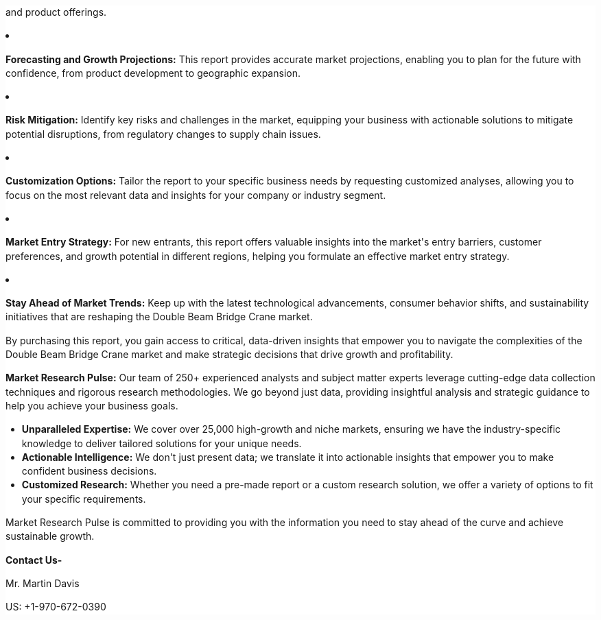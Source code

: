 and product offerings.</p></li><li><p><strong>Forecasting and Growth Projections:</strong> This report provides accurate market projections, enabling you to plan for the future with confidence, from product development to geographic expansion.</p></li><li><p><strong>Risk Mitigation:</strong> Identify key risks and challenges in the market, equipping your business with actionable solutions to mitigate potential disruptions, from regulatory changes to supply chain issues.</p></li><li><p><strong>Customization Options:</strong> Tailor the report to your specific business needs by requesting customized analyses, allowing you to focus on the most relevant data and insights for your company or industry segment.</p></li><li><p><strong>Market Entry Strategy:</strong> For new entrants, this report offers valuable insights into the market's entry barriers, customer preferences, and growth potential in different regions, helping you formulate an effective market entry strategy.</p></li><li><p><strong>Stay Ahead of Market Trends:</strong> Keep up with the latest technological advancements, consumer behavior shifts, and sustainability initiatives that are reshaping the Double Beam Bridge Crane market.</p></li></ol><p>By purchasing this report, you gain access to critical, data-driven insights that empower you to navigate the complexities of the Double Beam Bridge Crane market and make strategic decisions that drive growth and profitability.</p><p><strong>Market Research Pulse:</strong>&nbsp;Our team of 250+ experienced analysts and subject matter experts leverage cutting-edge data collection techniques and rigorous research methodologies. We go beyond just data, providing insightful analysis and strategic guidance to help you achieve your business goals.</p><ul><li><strong>Unparalleled Expertise:</strong>&nbsp;We cover over 25,000 high-growth and niche markets, ensuring we have the industry-specific knowledge to deliver tailored solutions for your unique needs.</li><li><strong>Actionable Intelligence:</strong>&nbsp;We don't just present data; we translate it into actionable insights that empower you to make confident business decisions.</li><li><strong>Customized Research:</strong>&nbsp;Whether you need a pre-made report or a custom research solution, we offer a variety of options to fit your specific requirements.</li></ul><p>Market Research Pulse is committed to providing you with the information you need to stay ahead of the curve and achieve sustainable growth.</p><p><strong>Contact Us-</strong></p><p>Mr. Martin Davis</p><p>US: +1-970-672-0390</p>
